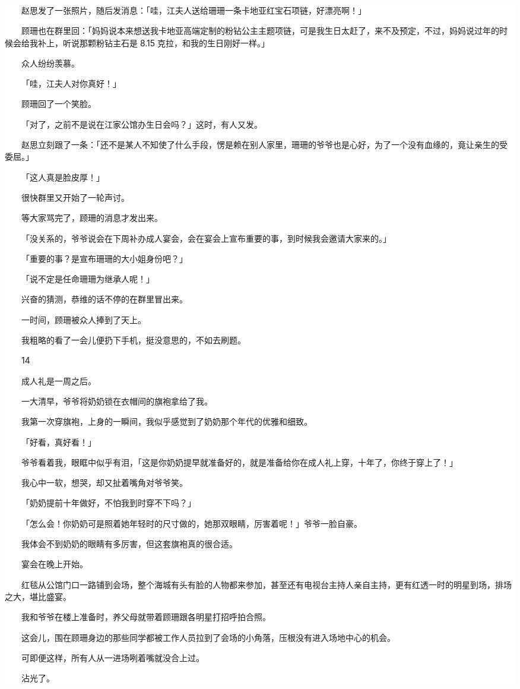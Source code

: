 &emsp;&emsp;赵思发了一张照片，随后发消息：「哇，江夫人送给珊珊一条卡地亚红宝石项链，好漂亮啊！」  
  
&emsp;&emsp;顾珊也在群里回：「妈妈说本来想送我卡地亚高端定制的粉钻公主主题项链，可是我生日太赶了，来不及预定，不过，妈妈说过年的时候会给我补上，听说那颗粉钻主石是 8.15 克拉，和我的生日刚好一样。」  
  
&emsp;&emsp;众人纷纷羡慕。  
  
&emsp;&emsp;「哇，江夫人对你真好！」  
  
&emsp;&emsp;顾珊回了一个笑脸。  
  
&emsp;&emsp;「对了，之前不是说在江家公馆办生日会吗？」这时，有人又发。  
  
&emsp;&emsp;赵思立刻跟了一条：「还不是某人不知使了什么手段，愣是赖在别人家里，珊珊的爷爷也是心好，为了一个没有血缘的，竟让亲生的受委屈。」  
  
&emsp;&emsp;「这人真是脸皮厚！」  
  
&emsp;&emsp;很快群里又开始了一轮声讨。  
  
&emsp;&emsp;等大家骂完了，顾珊的消息才发出来。  
  
&emsp;&emsp;「没关系的，爷爷说会在下周补办成人宴会，会在宴会上宣布重要的事，到时候我会邀请大家来的。」  
  
&emsp;&emsp;「重要的事？是宣布珊珊的大小姐身份吧？」  
  
&emsp;&emsp;「说不定是任命珊珊为继承人呢！」  
  
&emsp;&emsp;兴奋的猜测，恭维的话不停的在群里冒出来。  
  
&emsp;&emsp;一时间，顾珊被众人捧到了天上。  
  
&emsp;&emsp;我粗略的看了一会儿便扔下手机，挺没意思的，不如去刷题。  
  
&emsp;&emsp;14  
  
&emsp;&emsp;成人礼是一周之后。  
  
&emsp;&emsp;一大清早，爷爷将奶奶锁在衣帽间的旗袍拿给了我。  
  
&emsp;&emsp;我第一次穿旗袍，上身的一瞬间，我似乎感觉到了奶奶那个年代的优雅和细致。  
  
&emsp;&emsp;「好看，真好看！」  
  
&emsp;&emsp;爷爷看着我，眼眶中似乎有泪，「这是你奶奶提早就准备好的，就是准备给你在成人礼上穿，十年了，你终于穿上了！」  
  
&emsp;&emsp;我心中一软，想哭，却又扯着嘴角对爷爷笑。  
  
&emsp;&emsp;「奶奶提前十年做好，不怕我到时穿不下吗？」  
  
&emsp;&emsp;「怎么会！你奶奶可是照着她年轻时的尺寸做的，她那双眼睛，厉害着呢！」爷爷一脸自豪。  
  
&emsp;&emsp;我体会不到奶奶的眼睛有多厉害，但这套旗袍真的很合适。  
  
&emsp;&emsp;宴会在晚上开始。  
  
&emsp;&emsp;红毯从公馆门口一路铺到会场，整个海城有头有脸的人物都来参加，甚至还有电视台主持人亲自主持，更有红透一时的明星到场，排场之大，堪比盛宴。  
  
&emsp;&emsp;我和爷爷在楼上准备时，养父母就带着顾珊跟各明星打招呼拍合照。  
  
&emsp;&emsp;这会儿，围在顾珊身边的那些同学都被工作人员拉到了会场的小角落，压根没有进入场地中心的机会。  
  
&emsp;&emsp;可即便这样，所有人从一进场咧着嘴就没合上过。  
  
&emsp;&emsp;沾光了。  
  